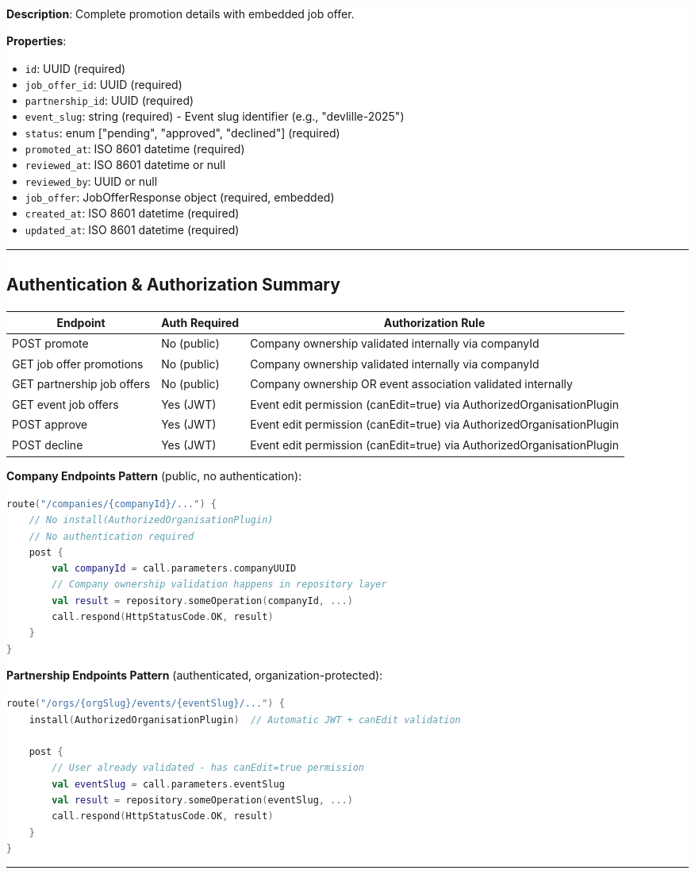 **Description**: Complete promotion details with embedded job offer.

**Properties**:
- `id`: UUID (required)
- `job_offer_id`: UUID (required)
- `partnership_id`: UUID (required)
- `event_slug`: string (required) - Event slug identifier (e.g., "devlille-2025")
- `status`: enum ["pending", "approved", "declined"] (required)
- `promoted_at`: ISO 8601 datetime (required)
- `reviewed_at`: ISO 8601 datetime or null
- `reviewed_by`: UUID or null
- `job_offer`: JobOfferResponse object (required, embedded)
- `created_at`: ISO 8601 datetime (required)
- `updated_at`: ISO 8601 datetime (required)

---

## Authentication & Authorization Summary

| Endpoint | Auth Required | Authorization Rule |
|----------|---------------|-------------------|
| POST promote | No (public) | Company ownership validated internally via companyId |
| GET job offer promotions | No (public) | Company ownership validated internally via companyId |
| GET partnership job offers | No (public) | Company ownership OR event association validated internally |
| GET event job offers | Yes (JWT) | Event edit permission (canEdit=true) via AuthorizedOrganisationPlugin |
| POST approve | Yes (JWT) | Event edit permission (canEdit=true) via AuthorizedOrganisationPlugin |
| POST decline | Yes (JWT) | Event edit permission (canEdit=true) via AuthorizedOrganisationPlugin |

**Company Endpoints Pattern** (public, no authentication):
```kotlin
route("/companies/{companyId}/...") {
    // No install(AuthorizedOrganisationPlugin)
    // No authentication required
    post {
        val companyId = call.parameters.companyUUID
        // Company ownership validation happens in repository layer
        val result = repository.someOperation(companyId, ...)
        call.respond(HttpStatusCode.OK, result)
    }
}
```

**Partnership Endpoints Pattern** (authenticated, organization-protected):
```kotlin
route("/orgs/{orgSlug}/events/{eventSlug}/...") {
    install(AuthorizedOrganisationPlugin)  // Automatic JWT + canEdit validation
    
    post {
        // User already validated - has canEdit=true permission
        val eventSlug = call.parameters.eventSlug
        val result = repository.someOperation(eventSlug, ...)
        call.respond(HttpStatusCode.OK, result)
    }
}
```

---